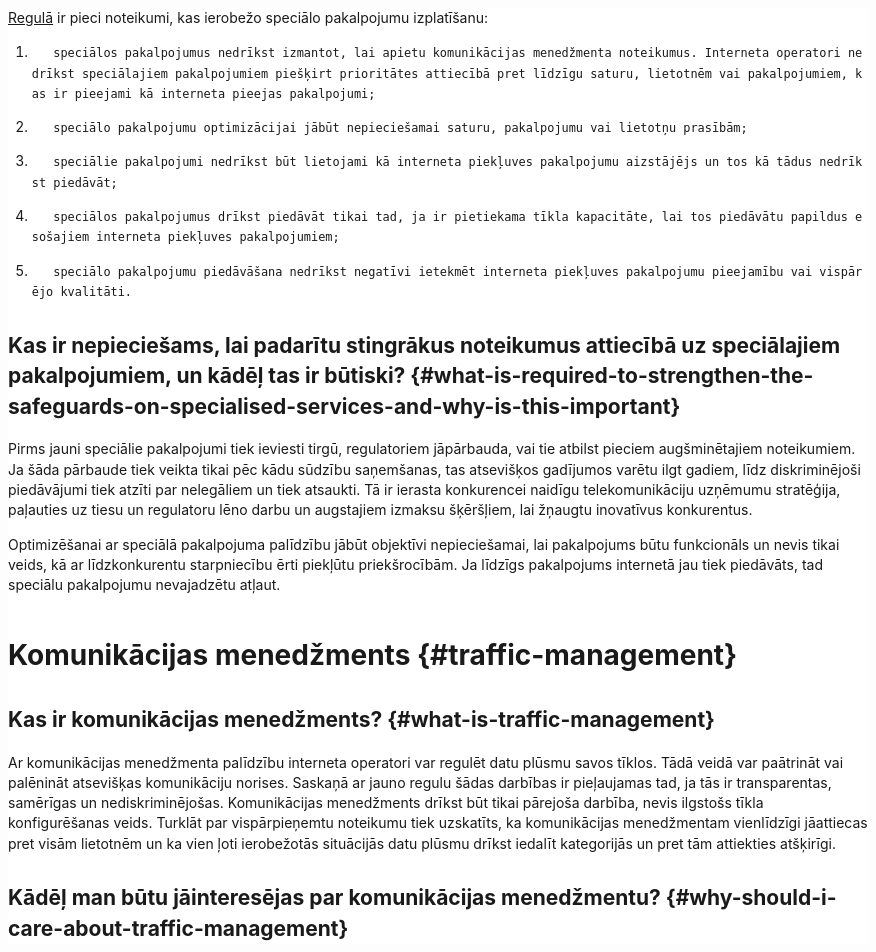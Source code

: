 [Regulā](http://eur-lex.europa.eu/legal-content/DE/TXT/?uri=CELEX:32015R2120) ir pieci noteikumi, kas ierobežo speciālo pakalpojumu izplatīšanu:

1.        speciālos pakalpojumus nedrīkst izmantot, lai apietu komunikācijas menedžmenta noteikumus. Interneta operatori nedrīkst speciālajiem pakalpojumiem piešķirt prioritātes attiecībā pret līdzīgu saturu, lietotnēm vai pakalpojumiem, kas ir pieejami kā interneta pieejas pakalpojumi;

2.        speciālo pakalpojumu optimizācijai jābūt nepieciešamai saturu, pakalpojumu vai lietotņu prasībām;

3.        speciālie pakalpojumi nedrīkst būt lietojami kā interneta piekļuves pakalpojumu aizstājējs un tos kā tādus nedrīkst piedāvāt;

4.        speciālos pakalpojumus drīkst piedāvāt tikai tad, ja ir pietiekama tīkla kapacitāte, lai tos piedāvātu papildus esošajiem interneta piekļuves pakalpojumiem;

5.        speciālo pakalpojumu piedāvāšana nedrīkst negatīvi ietekmēt interneta piekļuves pakalpojumu pieejamību vai vispārējo kvalitāti.

## Kas ir nepieciešams, lai padarītu stingrākus noteikumus attiecībā uz speciālajiem pakalpojumiem, un kādēļ tas ir būtiski? {#what-is-required-to-strengthen-the-safeguards-on-specialised-services-and-why-is-this-important}

Pirms jauni speciālie pakalpojumi tiek ieviesti tirgū, regulatoriem jāpārbauda, vai tie atbilst pieciem augšminētajiem noteikumiem. Ja šāda pārbaude tiek veikta tikai pēc kādu sūdzību saņemšanas, tas atsevišķos gadījumos varētu ilgt gadiem, līdz diskriminējoši piedāvājumi tiek atzīti par nelegāliem un tiek atsaukti. Tā ir ierasta konkurencei naidīgu telekomunikāciju uzņēmumu stratēģija, paļauties uz tiesu un regulatoru lēno darbu un augstajiem izmaksu šķēršļiem, lai žņaugtu inovatīvus konkurentus.

Optimizēšanai ar speciālā pakalpojuma palīdzību jābūt objektīvi nepieciešamai, lai pakalpojums būtu funkcionāls un nevis tikai veids, kā ar līdzkonkurentu starpniecību ērti piekļūtu priekšrocībām. Ja līdzīgs pakalpojums internetā jau tiek piedāvāts, tad speciālu pakalpojumu nevajadzētu atļaut.


# Komunikācijas menedžments {#traffic-management}

## Kas ir komunikācijas menedžments? {#what-is-traffic-management}

Ar komunikācijas menedžmenta palīdzību interneta operatori var regulēt datu plūsmu savos tīklos.   Tādā veidā var paātrināt vai palēnināt atsevišķas komunikāciju norises. Saskaņā ar jauno regulu šādas darbības ir pieļaujamas tad, ja tās ir  transparentas, samērīgas un nediskriminējošas. Komunikācijas menedžments drīkst būt tikai pārejoša darbība, nevis ilgstošs tīkla konfigurēšanas veids. Turklāt par vispārpieņemtu noteikumu tiek uzskatīts, ka komunikācijas menedžmentam vienlīdzīgi jāattiecas pret visām lietotnēm un ka vien ļoti ierobežotās situācijās datu plūsmu drīkst iedalīt kategorijās un pret tām attiekties atšķirīgi.

## Kādēļ man būtu jāinteresējas par komunikācijas menedžmentu? {#why-should-i-care-about-traffic-management}
